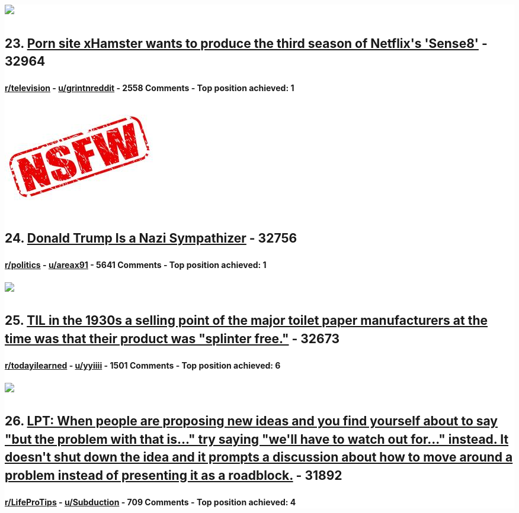 <a href="https://en.wikipedia.org/wiki/Hatuey"><img src="https://b.thumbs.redditmedia.com/mHShHqq9p1ttpp1DCzC9rvlUJS1SBU7cxxgCR6sgukw.jpg"></img></a>

## 23. [Porn site xHamster wants to produce the third season of Netflix's 'Sense8'](http://reddit.com/r/television/comments/6u9ogt/porn_site_xhamster_wants_to_produce_the_third/) - 32964
#### [r/television](http://reddit.com/r/television) - [u/grintnreddit](http://reddit.com/u/grintnreddit) - 2558 Comments - Top position achieved: 1

<a href="https://xhamster.com/blog/posts/691955"><img src="https://github.com/mgerb/top-of-reddit/raw/master/nsfw.jpg"></img></a>

## 24. [Donald Trump Is a Nazi Sympathizer](http://reddit.com/r/politics/comments/6ucvr1/donald_trump_is_a_nazi_sympathizer/) - 32756
#### [r/politics](http://reddit.com/r/politics) - [u/areax91](http://reddit.com/u/areax91) - 5641 Comments - Top position achieved: 1

<a href="http://foreignpolicy.com/2017/08/17/donald-trump-is-a-nazi-sympathizer/"><img src="https://b.thumbs.redditmedia.com/bEUaXo4x9i-1RFcTBhr7jn7Fvtb_iMDIPZ1Q-cyFPtQ.jpg"></img></a>

## 25. [TIL in the 1930s a selling point of the major toilet paper manufacturers at the time was that their product was "splinter free."](http://reddit.com/r/todayilearned/comments/6u9468/til_in_the_1930s_a_selling_point_of_the_major/) - 32673
#### [r/todayilearned](http://reddit.com/r/todayilearned) - [u/yyiiii](http://reddit.com/u/yyiiii) - 1501 Comments - Top position achieved: 6

<a href="https://en.wikipedia.org/wiki/Toilet_paper?wprov=sfti1"><img src="https://b.thumbs.redditmedia.com/H51N_wlfHLQ-OIbjWrGZZd0wHfHSOhiKa1ymfxOs2UE.jpg"></img></a>

## 26. [LPT: When people are proposing new ideas and you find yourself about to say "but the problem with that is..." try saying "we'll have to watch out for..." instead. It doesn't shut down the idea and it prompts a discussion about how to move around a problem instead of presenting it as a roadblock.](http://reddit.com/r/LifeProTips/comments/6ubxf9/lpt_when_people_are_proposing_new_ideas_and_you/) - 31892
#### [r/LifeProTips](http://reddit.com/r/LifeProTips) - [u/Subduction](http://reddit.com/u/Subduction) - 709 Comments - Top position achieved: 4
